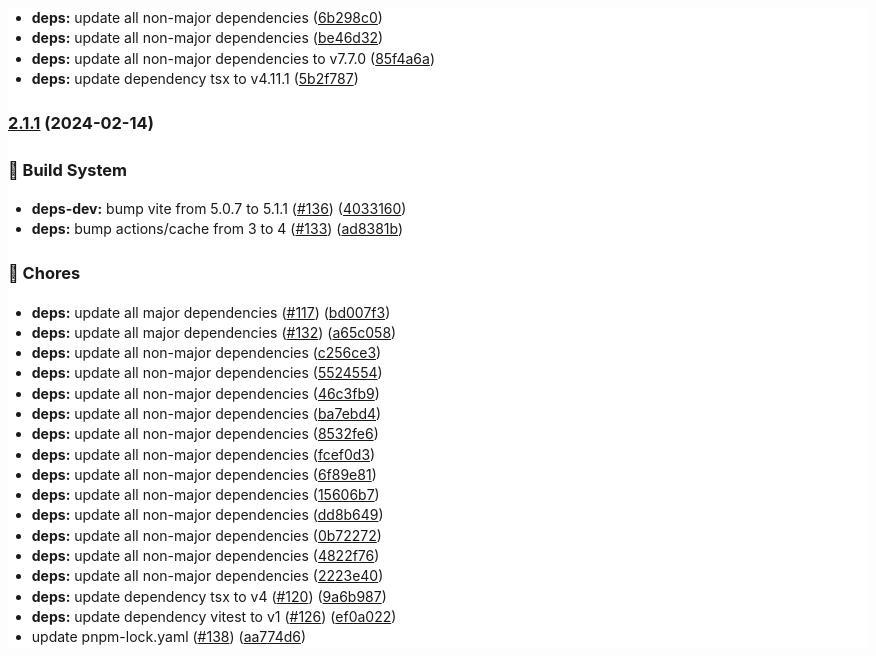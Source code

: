 * **deps:** update all non-major dependencies ([6b298c0](https://github.com/davipon/esbuild-plugin-pino/commit/6b298c0a7ac6a5a2cc49c2683a99cf466abf407b))
* **deps:** update all non-major dependencies ([be46d32](https://github.com/davipon/esbuild-plugin-pino/commit/be46d32b829c275a8a8966205efbfbf1aaf6c3f7))
* **deps:** update all non-major dependencies to v7.7.0 ([85f4a6a](https://github.com/davipon/esbuild-plugin-pino/commit/85f4a6a23cb259b5f48241cd7b82b925644f3c85))
* **deps:** update dependency tsx to v4.11.1 ([5b2f787](https://github.com/davipon/esbuild-plugin-pino/commit/5b2f78734e46056a8173441951c2e3b9c250d32f))

### [2.1.1](https://github.com/davipon/esbuild-plugin-pino/compare/v2.1.0...v2.1.1) (2024-02-14)


### 🔨 Build System

* **deps-dev:** bump vite from 5.0.7 to 5.1.1 ([#136](https://github.com/davipon/esbuild-plugin-pino/issues/136)) ([4033160](https://github.com/davipon/esbuild-plugin-pino/commit/4033160fff0ee1ba87a2d0ee74746cea61b71b46))
* **deps:** bump actions/cache from 3 to 4 ([#133](https://github.com/davipon/esbuild-plugin-pino/issues/133)) ([ad8381b](https://github.com/davipon/esbuild-plugin-pino/commit/ad8381b337069dae20694a46cef0effbe74e45f6))


### 🚚 Chores

* **deps:** update all major dependencies ([#117](https://github.com/davipon/esbuild-plugin-pino/issues/117)) ([bd007f3](https://github.com/davipon/esbuild-plugin-pino/commit/bd007f3db5f18a3447b5f65b36d93b9999a3c464))
* **deps:** update all major dependencies ([#132](https://github.com/davipon/esbuild-plugin-pino/issues/132)) ([a65c058](https://github.com/davipon/esbuild-plugin-pino/commit/a65c0581022d8833b21433f23b971dc8d7804467))
* **deps:** update all non-major dependencies ([c256ce3](https://github.com/davipon/esbuild-plugin-pino/commit/c256ce3941ad9cb196d5ac30f38d3d027b02c73c))
* **deps:** update all non-major dependencies ([5524554](https://github.com/davipon/esbuild-plugin-pino/commit/5524554bf98d51670c82e693dc4cc357dba2e2c3))
* **deps:** update all non-major dependencies ([46c3fb9](https://github.com/davipon/esbuild-plugin-pino/commit/46c3fb95ac3f99f04e47bceed4596fbf8d83296a))
* **deps:** update all non-major dependencies ([ba7ebd4](https://github.com/davipon/esbuild-plugin-pino/commit/ba7ebd4692334d1b13f1f54e97619e5bc1c27375))
* **deps:** update all non-major dependencies ([8532fe6](https://github.com/davipon/esbuild-plugin-pino/commit/8532fe6b99d747345218d83916ceddfc61198aeb))
* **deps:** update all non-major dependencies ([fcef0d3](https://github.com/davipon/esbuild-plugin-pino/commit/fcef0d3c3e2016a6275392807136ef557f4a335a))
* **deps:** update all non-major dependencies ([6f89e81](https://github.com/davipon/esbuild-plugin-pino/commit/6f89e81a45a5dad3f8e2aeb0a21766ff8c233ee0))
* **deps:** update all non-major dependencies ([15606b7](https://github.com/davipon/esbuild-plugin-pino/commit/15606b7e2aaa20ed9e999ed7b4bbd931ea2b5215))
* **deps:** update all non-major dependencies ([dd8b649](https://github.com/davipon/esbuild-plugin-pino/commit/dd8b649a4d07894a2cdc2060a40f7de35a1a7705))
* **deps:** update all non-major dependencies ([0b72272](https://github.com/davipon/esbuild-plugin-pino/commit/0b722724d2f0aa3233823a5c2d521571da782060))
* **deps:** update all non-major dependencies ([4822f76](https://github.com/davipon/esbuild-plugin-pino/commit/4822f768123f6fc8b0664e72bb625a3344efe53d))
* **deps:** update all non-major dependencies ([2223e40](https://github.com/davipon/esbuild-plugin-pino/commit/2223e40cea637c40353aa48db155619349c0e4f1))
* **deps:** update dependency tsx to v4 ([#120](https://github.com/davipon/esbuild-plugin-pino/issues/120)) ([9a6b987](https://github.com/davipon/esbuild-plugin-pino/commit/9a6b987e3c787304bfed73053a013485a1b7af9c))
* **deps:** update dependency vitest to v1 ([#126](https://github.com/davipon/esbuild-plugin-pino/issues/126)) ([ef0a022](https://github.com/davipon/esbuild-plugin-pino/commit/ef0a0224c38df3f796fe3aea9947b89e693a6b99))
* update pnpm-lock.yaml ([#138](https://github.com/davipon/esbuild-plugin-pino/issues/138)) ([aa774d6](https://github.com/davipon/esbuild-plugin-pino/commit/aa774d60814531a9c4811e24e0a5525a90203f90))
